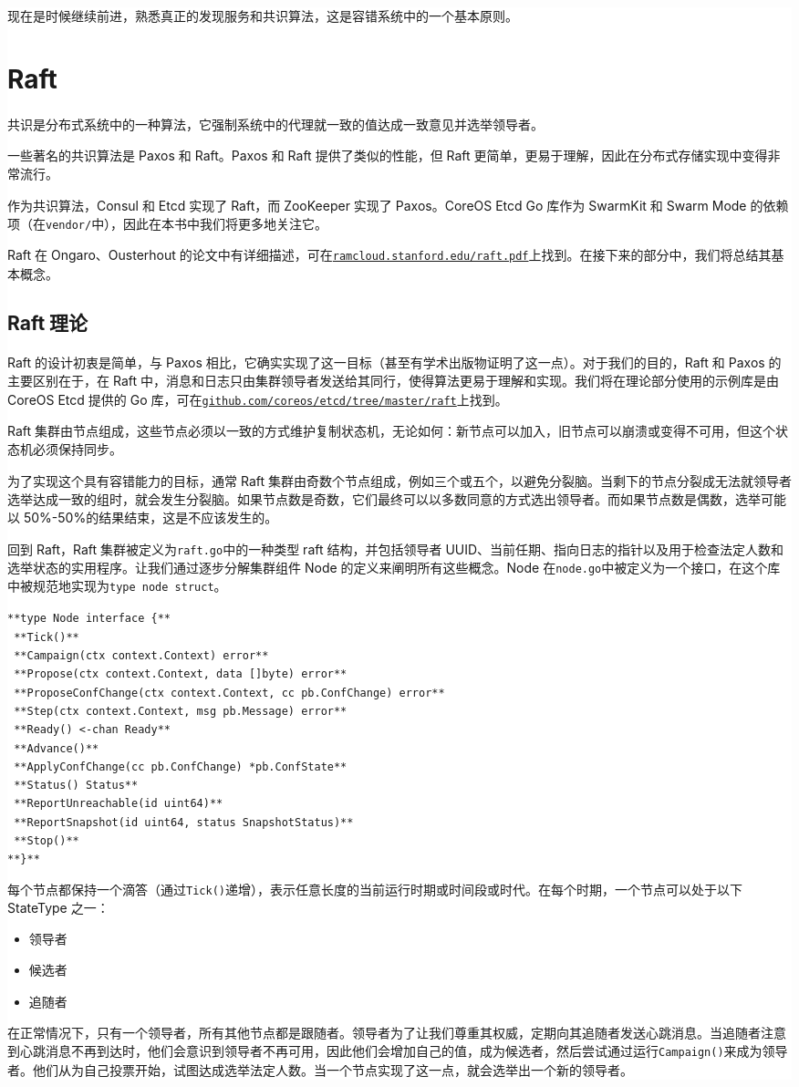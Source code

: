现在是时候继续前进，熟悉真正的发现服务和共识算法，这是容错系统中的一个基本原则。

# Raft

共识是分布式系统中的一种算法，它强制系统中的代理就一致的值达成一致意见并选举领导者。

一些著名的共识算法是 Paxos 和 Raft。Paxos 和 Raft 提供了类似的性能，但 Raft 更简单，更易于理解，因此在分布式存储实现中变得非常流行。

作为共识算法，Consul 和 Etcd 实现了 Raft，而 ZooKeeper 实现了 Paxos。CoreOS Etcd Go 库作为 SwarmKit 和 Swarm Mode 的依赖项（在`vendor/`中），因此在本书中我们将更多地关注它。

Raft 在 Ongaro、Ousterhout 的论文中有详细描述，可在[`ramcloud.stanford.edu/raft.pdf`](https://ramcloud.stanford.edu/raft.pdf)上找到。在接下来的部分中，我们将总结其基本概念。

## Raft 理论

Raft 的设计初衷是简单，与 Paxos 相比，它确实实现了这一目标（甚至有学术出版物证明了这一点）。对于我们的目的，Raft 和 Paxos 的主要区别在于，在 Raft 中，消息和日志只由集群领导者发送给其同行，使得算法更易于理解和实现。我们将在理论部分使用的示例库是由 CoreOS Etcd 提供的 Go 库，可在[`github.com/coreos/etcd/tree/master/raft`](https://github.com/coreos/etcd/tree/master/raft)上找到。

Raft 集群由节点组成，这些节点必须以一致的方式维护复制状态机，无论如何：新节点可以加入，旧节点可以崩溃或变得不可用，但这个状态机必须保持同步。

为了实现这个具有容错能力的目标，通常 Raft 集群由奇数个节点组成，例如三个或五个，以避免分裂脑。当剩下的节点分裂成无法就领导者选举达成一致的组时，就会发生分裂脑。如果节点数是奇数，它们最终可以以多数同意的方式选出领导者。而如果节点数是偶数，选举可能以 50%-50%的结果结束，这是不应该发生的。

回到 Raft，Raft 集群被定义为`raft.go`中的一种类型 raft 结构，并包括领导者 UUID、当前任期、指向日志的指针以及用于检查法定人数和选举状态的实用程序。让我们通过逐步分解集群组件 Node 的定义来阐明所有这些概念。Node 在`node.go`中被定义为一个接口，在这个库中被规范地实现为`type node struct`。

```
**type Node interface {**
 **Tick()**
 **Campaign(ctx context.Context) error**
 **Propose(ctx context.Context, data []byte) error**
 **ProposeConfChange(ctx context.Context, cc pb.ConfChange) error**
 **Step(ctx context.Context, msg pb.Message) error**
 **Ready() <-chan Ready**
 **Advance()**
 **ApplyConfChange(cc pb.ConfChange) *pb.ConfState**
 **Status() Status**
 **ReportUnreachable(id uint64)**
 **ReportSnapshot(id uint64, status SnapshotStatus)**
 **Stop()**
**}**

```

每个节点都保持一个滴答（通过`Tick()`递增），表示任意长度的当前运行时期或时间段或时代。在每个时期，一个节点可以处于以下 StateType 之一：

+   领导者

+   候选者

+   追随者

在正常情况下，只有一个领导者，所有其他节点都是跟随者。领导者为了让我们尊重其权威，定期向其追随者发送心跳消息。当追随者注意到心跳消息不再到达时，他们会意识到领导者不再可用，因此他们会增加自己的值，成为候选者，然后尝试通过运行`Campaign()`来成为领导者。他们从为自己投票开始，试图达成选举法定人数。当一个节点实现了这一点，就会选举出一个新的领导者。
